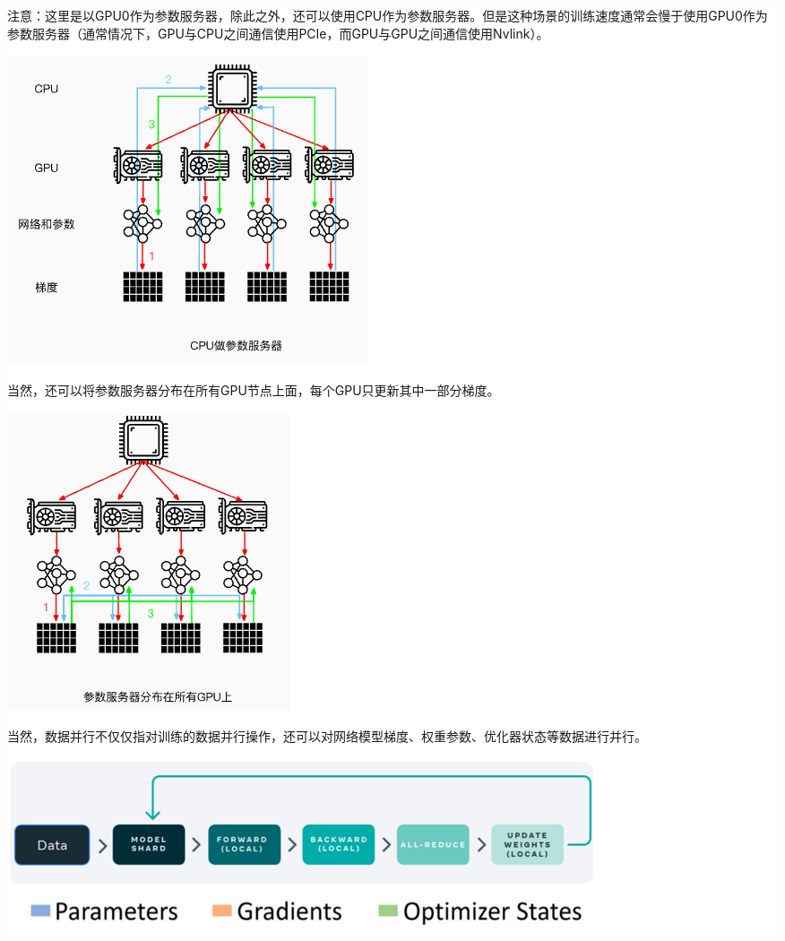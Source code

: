 注意：这里是以GPU0作为参数服务器，除此之外，还可以使用CPU作为参数服务器。但是这种场景的训练速度通常会慢于使用GPU0作为参数服务器（通常情况下，GPU与CPU之间通信使用PCIe，而GPU与GPU之间通信使用Nvlink）。

![](image/image__WO4Gb_gi5.png)

当然，还可以将参数服务器分布在所有GPU节点上面，每个GPU只更新其中一部分梯度。

![](image/image_Dkqm9-ELHY.png)

当然，数据并行不仅仅指对训练的数据并行操作，还可以对网络模型梯度、权重参数、优化器状态等数据进行并行。

![](image/image_TeKe8sDfM0.png)
